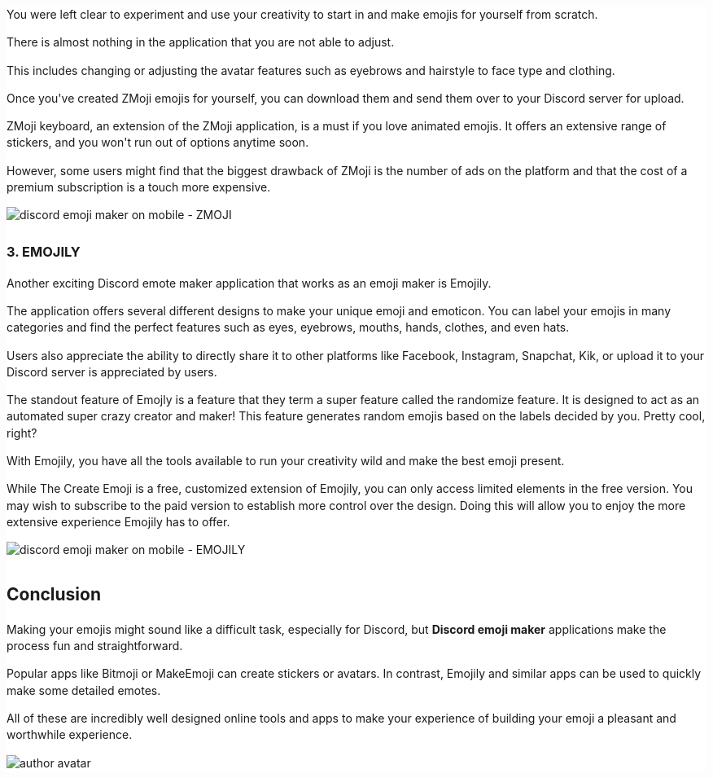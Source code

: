 You were left clear to experiment and use your creativity to start in and make emojis for yourself from scratch.

There is almost nothing in the application that you are not able to adjust.

This includes changing or adjusting the avatar features such as eyebrows and hairstyle to face type and clothing.

Once you've created ZMoji emojis for yourself, you can download them and send them over to your Discord server for upload.

ZMoji keyboard, an extension of the ZMoji application, is a must if you love animated emojis. It offers an extensive range of stickers, and you won't run out of options anytime soon.

However, some users might find that the biggest drawback of ZMoji is the number of ads on the platform and that the cost of a premium subscription is a touch more expensive.

![discord emoji maker on mobile - ZMOJI](https://images.wondershare.com/filmora/article-images/2022/05/discord-emoji-maker-5.jpg)

### 3\.  EMOJILY

Another exciting Discord emote maker application that works as an emoji maker is Emojily.

The application offers several different designs to make your unique emoji and emoticon. You can label your emojis in many categories and find the perfect features such as eyes, eyebrows, mouths, hands, clothes, and even hats.

Users also appreciate the ability to directly share it to other platforms like Facebook, Instagram, Snapchat, Kik, or upload it to your Discord server is appreciated by users.

The standout feature of Emojly is a feature that they term a super feature called the randomize feature. It is designed to act as an automated super crazy creator and maker! This feature generates random emojis based on the labels decided by you. Pretty cool, right?

With Emojily, you have all the tools available to run your creativity wild and make the best emoji present.

While The Create Emoji is a free, customized extension of Emojily, you can only access limited elements in the free version. You may wish to subscribe to the paid version to establish more control over the design. Doing this will allow you to enjoy the more extensive experience Emojily has to offer.

![discord emoji maker on mobile - EMOJILY](https://images.wondershare.com/filmora/article-images/2022/05/discord-emoji-maker-6.jpg)

## Conclusion

Making your emojis might sound like a difficult task, especially for Discord, but **Discord emoji maker** applications make the process fun and straightforward.

Popular apps like Bitmoji or MakeEmoji can create stickers or avatars. In contrast, Emojily and similar apps can be used to quickly make some detailed emotes.

All of these are incredibly well designed online tools and apps to make your experience of building your emoji a pleasant and worthwhile experience.

![author avatar](https://images.wondershare.com/filmora/article-images/richard-bennett.jpg)
